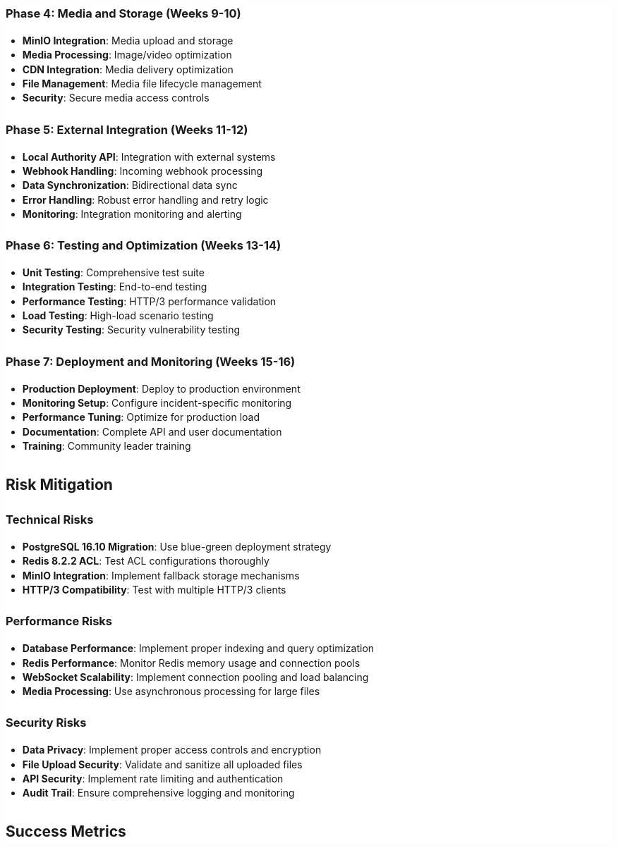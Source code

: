 ### Phase 4: Media and Storage (Weeks 9-10)
- **MinIO Integration**: Media upload and storage
- **Media Processing**: Image/video optimization
- **CDN Integration**: Media delivery optimization
- **File Management**: Media file lifecycle management
- **Security**: Secure media access controls

### Phase 5: External Integration (Weeks 11-12)
- **Local Authority API**: Integration with external systems
- **Webhook Handling**: Incoming webhook processing
- **Data Synchronization**: Bidirectional data sync
- **Error Handling**: Robust error handling and retry logic
- **Monitoring**: Integration monitoring and alerting

### Phase 6: Testing and Optimization (Weeks 13-14)
- **Unit Testing**: Comprehensive test suite
- **Integration Testing**: End-to-end testing
- **Performance Testing**: HTTP/3 performance validation
- **Load Testing**: High-load scenario testing
- **Security Testing**: Security vulnerability testing

### Phase 7: Deployment and Monitoring (Weeks 15-16)
- **Production Deployment**: Deploy to production environment
- **Monitoring Setup**: Configure incident-specific monitoring
- **Performance Tuning**: Optimize for production load
- **Documentation**: Complete API and user documentation
- **Training**: Community leader training

## Risk Mitigation

### Technical Risks
- **PostgreSQL 16.10 Migration**: Use blue-green deployment strategy
- **Redis 8.2.2 ACL**: Test ACL configurations thoroughly
- **MinIO Integration**: Implement fallback storage mechanisms
- **HTTP/3 Compatibility**: Test with multiple HTTP/3 clients

### Performance Risks
- **Database Performance**: Implement proper indexing and query optimization
- **Redis Performance**: Monitor Redis memory usage and connection pools
- **WebSocket Scalability**: Implement connection pooling and load balancing
- **Media Processing**: Use asynchronous processing for large files

### Security Risks
- **Data Privacy**: Implement proper access controls and encryption
- **File Upload Security**: Validate and sanitize all uploaded files
- **API Security**: Implement rate limiting and authentication
- **Audit Trail**: Ensure comprehensive logging and monitoring

## Success Metrics
